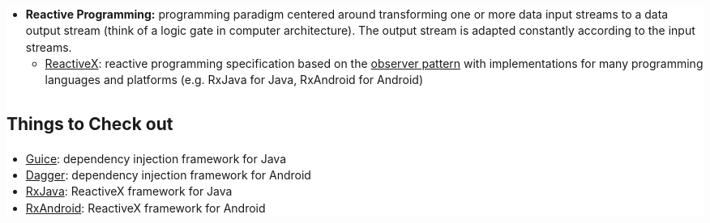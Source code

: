 - **Reactive Programming:** programming paradigm centered around transforming one or more data input streams to a data output stream (think of a logic gate in computer architecture). The output stream is adapted constantly according to the input streams.
    - [ReactiveX](http://reactivex.io/): reactive programming specification based on the [observer pattern](https://en.wikipedia.org/wiki/Observer_pattern) with implementations for many programming languages and platforms (e.g. RxJava for Java, RxAndroid for Android)



Things to Check out
-------------------

- [Guice](https://github.com/google/guice): dependency injection framework for Java
- [Dagger](https://google.github.io/dagger/): dependency injection framework for Android
- [RxJava](https://github.com/ReactiveX/RxJava): ReactiveX framework for Java
- [RxAndroid](https://github.com/ReactiveX/RxAndroid): ReactiveX framework for Android


